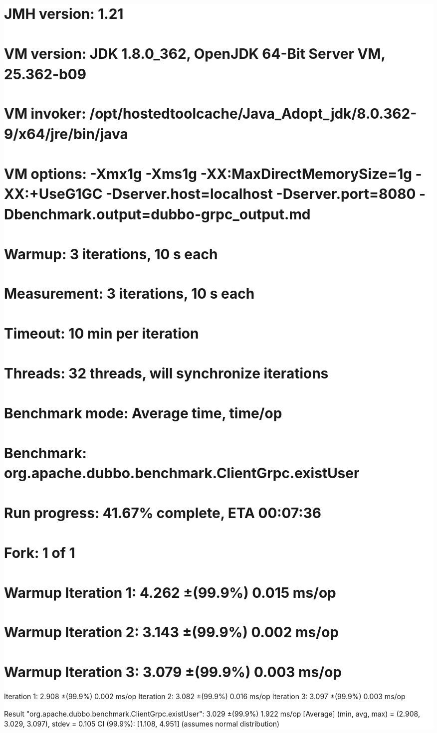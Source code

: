 
# JMH version: 1.21
# VM version: JDK 1.8.0_362, OpenJDK 64-Bit Server VM, 25.362-b09
# VM invoker: /opt/hostedtoolcache/Java_Adopt_jdk/8.0.362-9/x64/jre/bin/java
# VM options: -Xmx1g -Xms1g -XX:MaxDirectMemorySize=1g -XX:+UseG1GC -Dserver.host=localhost -Dserver.port=8080 -Dbenchmark.output=dubbo-grpc_output.md
# Warmup: 3 iterations, 10 s each
# Measurement: 3 iterations, 10 s each
# Timeout: 10 min per iteration
# Threads: 32 threads, will synchronize iterations
# Benchmark mode: Average time, time/op
# Benchmark: org.apache.dubbo.benchmark.ClientGrpc.existUser

# Run progress: 41.67% complete, ETA 00:07:36
# Fork: 1 of 1
# Warmup Iteration   1: 4.262 ±(99.9%) 0.015 ms/op
# Warmup Iteration   2: 3.143 ±(99.9%) 0.002 ms/op
# Warmup Iteration   3: 3.079 ±(99.9%) 0.003 ms/op
Iteration   1: 2.908 ±(99.9%) 0.002 ms/op
Iteration   2: 3.082 ±(99.9%) 0.016 ms/op
Iteration   3: 3.097 ±(99.9%) 0.003 ms/op


Result "org.apache.dubbo.benchmark.ClientGrpc.existUser":
  3.029 ±(99.9%) 1.922 ms/op [Average]
  (min, avg, max) = (2.908, 3.029, 3.097), stdev = 0.105
  CI (99.9%): [1.108, 4.951] (assumes normal distribution)
